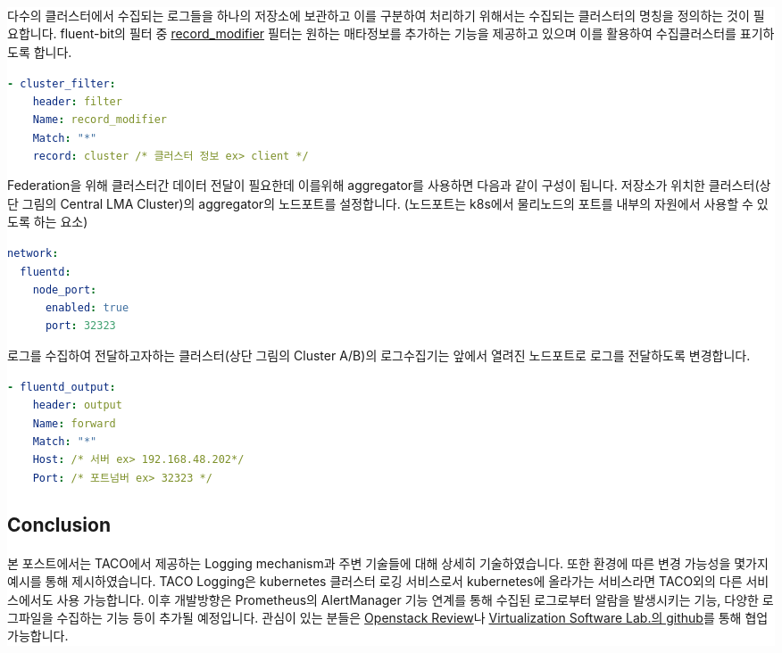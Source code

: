  다수의 클러스터에서 수집되는 로그들을 하나의 저장소에 보관하고 이를 구분하여 처리하기 위해서는 수집되는 클러스터의 명칭을 정의하는 것이 필요합니다. fluent-bit의 필터 중 [record_modifier](https://fluentbit.io/documentation/0.12/filter/record_modifier.html) 필터는 원하는 매타정보를 추가하는 기능을 제공하고 있으며 이를 활용하여 수집클러스터를 표기하도록 합니다.

```yaml
- cluster_filter:
    header: filter
    Name: record_modifier
    Match: "*"
    record: cluster /* 클러스터 정보 ex> client */
```

 Federation을 위해 클러스터간 데이터 전달이 필요한데 이를위해 aggregator를 사용하면 다음과 같이 구성이 됩니다. 저장소가 위치한 클러스터(상단 그림의 Central LMA Cluster)의 aggregator의 노드포트를 설정합니다. (노드포트는 k8s에서 물리노드의 포트를 내부의 자원에서 사용할 수 있도록 하는 요소)

```yaml
network:
  fluentd:
    node_port:
      enabled: true
      port: 32323
```

 로그를 수집하여 전달하고자하는 클러스터(상단 그림의 Cluster A/B)의 로그수집기는 앞에서 열려진 노드포트로 로그를 전달하도록 변경합니다. 

```yaml
- fluentd_output:
    header: output
    Name: forward
    Match: "*"
    Host: /* 서버 ex> 192.168.48.202*/
    Port: /* 포트넘버 ex> 32323 */
```
 
 ## Conclusion
 
 본 포스트에서는 TACO에서 제공하는 Logging mechanism과 주변 기술들에 대해 상세히 기술하였습니다. 또한 환경에 따른 변경 가능성을 몇가지 예시를 통해 제시하였습니다. TACO Logging은 kubernetes 클러스터 로깅 서비스로서 kubernetes에 올라가는 서비스라면 TACO외의 다른 서비스에서도 사용 가능합니다. 이후 개발방향은 Prometheus의 AlertManager 기능 연계를 통해 수집된 로그로부터 알람을 발생시키는 기능, 다양한 로그파일을 수집하는 기능 등이 추가될 예정입니다. 관심이 있는 분들은 [Openstack Review](https://review.openstack.org/#/q/project:openstack/openstack-helm-infra)나 [Virtualization Software Lab.의 github](https://github.com/sktelecom-oslab)를 통해 협업 가능합니다. 
